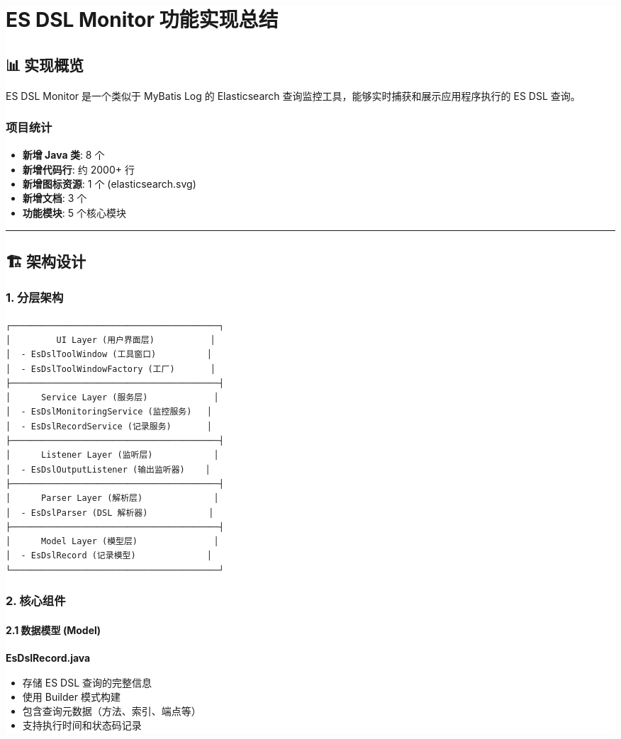 # ES DSL Monitor 功能实现总结

## 📊 实现概览

ES DSL Monitor 是一个类似于 MyBatis Log 的 Elasticsearch 查询监控工具，能够实时捕获和展示应用程序执行的 ES DSL 查询。

### 项目统计

- **新增 Java 类**: 8 个
- **新增代码行**: 约 2000+ 行
- **新增图标资源**: 1 个 (elasticsearch.svg)
- **新增文档**: 3 个
- **功能模块**: 5 个核心模块

---

## 🏗️ 架构设计

### 1. 分层架构

```
┌─────────────────────────────────────────┐
│         UI Layer (用户界面层)           │
│  - EsDslToolWindow (工具窗口)          │
│  - EsDslToolWindowFactory (工厂)       │
├─────────────────────────────────────────┤
│      Service Layer (服务层)             │
│  - EsDslMonitoringService (监控服务)   │
│  - EsDslRecordService (记录服务)       │
├─────────────────────────────────────────┤
│      Listener Layer (监听层)            │
│  - EsDslOutputListener (输出监听器)    │
├─────────────────────────────────────────┤
│      Parser Layer (解析层)              │
│  - EsDslParser (DSL 解析器)            │
├─────────────────────────────────────────┤
│      Model Layer (模型层)               │
│  - EsDslRecord (记录模型)              │
└─────────────────────────────────────────┘
```

### 2. 核心组件

#### 2.1 数据模型 (Model)

**EsDslRecord.java**
- 存储 ES DSL 查询的完整信息
- 使用 Builder 模式构建
- 包含查询元数据（方法、索引、端点等）
- 支持执行时间和状态码记录
